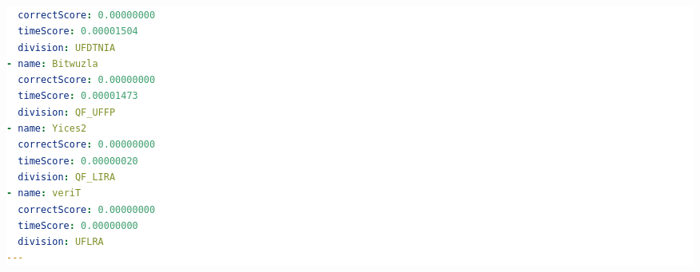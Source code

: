 ```yaml
  correctScore: 0.00000000
  timeScore: 0.00001504
  division: UFDTNIA
- name: Bitwuzla
  correctScore: 0.00000000
  timeScore: 0.00001473
  division: QF_UFFP
- name: Yices2
  correctScore: 0.00000000
  timeScore: 0.00000020
  division: QF_LIRA
- name: veriT
  correctScore: 0.00000000
  timeScore: 0.00000000
  division: UFLRA
---
```

